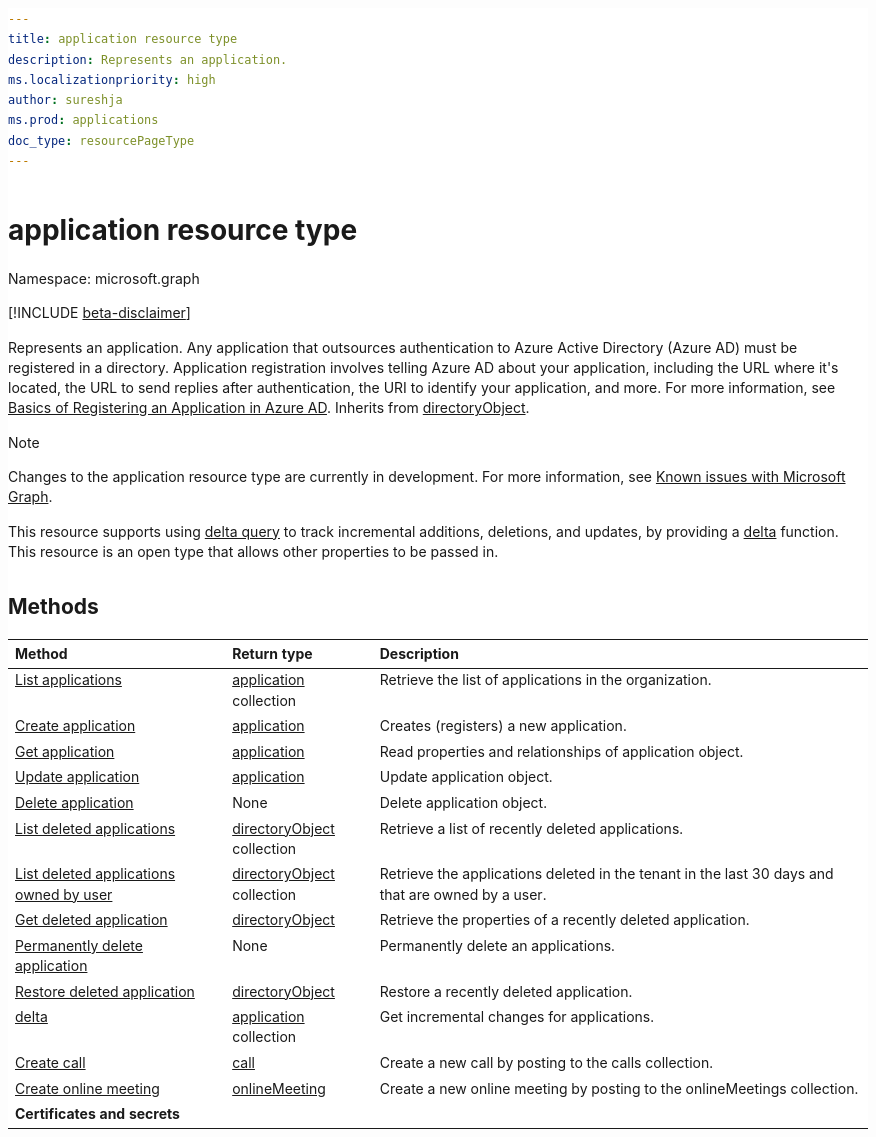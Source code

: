 ```yaml
---
title: application resource type
description: Represents an application.
ms.localizationpriority: high
author: sureshja
ms.prod: applications
doc_type: resourcePageType
---
```


# application resource type

Namespace: microsoft.graph

[!INCLUDE [beta-disclaimer](../../includes/beta-disclaimer.md)]

Represents an application. Any application that outsources authentication to Azure Active Directory (Azure AD) must be registered in a directory. Application registration involves telling Azure AD about your application, including the URL where it's located, the URL to send replies after authentication, the URI to identify your application, and more. For more information, see [Basics of Registering an Application in Azure AD](/azure/active-directory/develop/authentication-vs-authorization#basics-of-registering-an-application-in-azure-ad). Inherits from [directoryObject](directoryobject.md).

> [!Note]
> Changes to the application resource type are currently in development. For more information, see [Known issues with Microsoft Graph](/graph/known-issues#application-and-serviceprincipal-api-changes).

This resource supports using [delta query](/graph/delta-query-overview) to track incremental additions, deletions, and updates, by providing a [delta](../api/application-delta.md) function. This resource is an open type that allows other properties to be passed in.

## Methods

| Method                                                                                        | Return type                                                                           | Description                                                                                       |
| :-------------------------------------------------------------------------------------------- | :------------------------------------------------------------------------------------ | :------------------------------------------------------------------------------------------------ |
| [List applications](../api/application-list.md)                                               | [application](application.md) collection                                              | Retrieve the list of applications in the organization.                                            |
| [Create application](../api/application-post-applications.md)                                 | [application](application.md)                                                         | Creates (registers) a new application.                                                            |
| [Get application](../api/application-get.md)                                                  | [application](application.md)                                                         | Read properties and relationships of application object.                                          |
| [Update application](../api/application-update.md)                                            | [application](application.md)                                                         | Update application object.                                                                        |
| [Delete application](../api/application-delete.md)                                            | None                                                                                  | Delete application object.                                                                        |
| [List deleted applications](../api/directory-deleteditems-list.md)                            | [directoryObject](directoryobject.md) collection                                      | Retrieve a list of recently deleted applications.                                                 |
| [List deleted applications owned by user](../api/directory-deleteditems-user-owned.md)        | [directoryObject](directoryobject.md) collection                                      | Retrieve the applications deleted in the tenant in the last 30 days and that are owned by a user. |
| [Get deleted application](../api/directory-deleteditems-get.md)                               | [directoryObject](directoryobject.md)                                                 | Retrieve the properties of a recently deleted application.                                        |
| [Permanently delete application](../api/directory-deleteditems-delete.md)                     | None                                                                                  | Permanently delete an applications.                                                               |
| [Restore deleted application](../api/directory-deleteditems-restore.md)                       | [directoryObject](directoryobject.md)                                                 | Restore a recently deleted application.                                                           |
| [delta](../api/application-delta.md)                                                          | [application](application.md) collection                                              | Get incremental changes for applications.                                                         |
| [Create call](../api/application-post-calls.md)                                               | [call](call.md)                                                                       | Create a new call by posting to the calls collection.                                             |
| [Create online meeting](../api/application-post-onlinemeetings.md)                            | [onlineMeeting](onlinemeeting.md)                                                     | Create a new online meeting by posting to the onlineMeetings collection.                          |
| **Certificates and secrets**                                                                  |                                                                                       |                                                                                                   |
